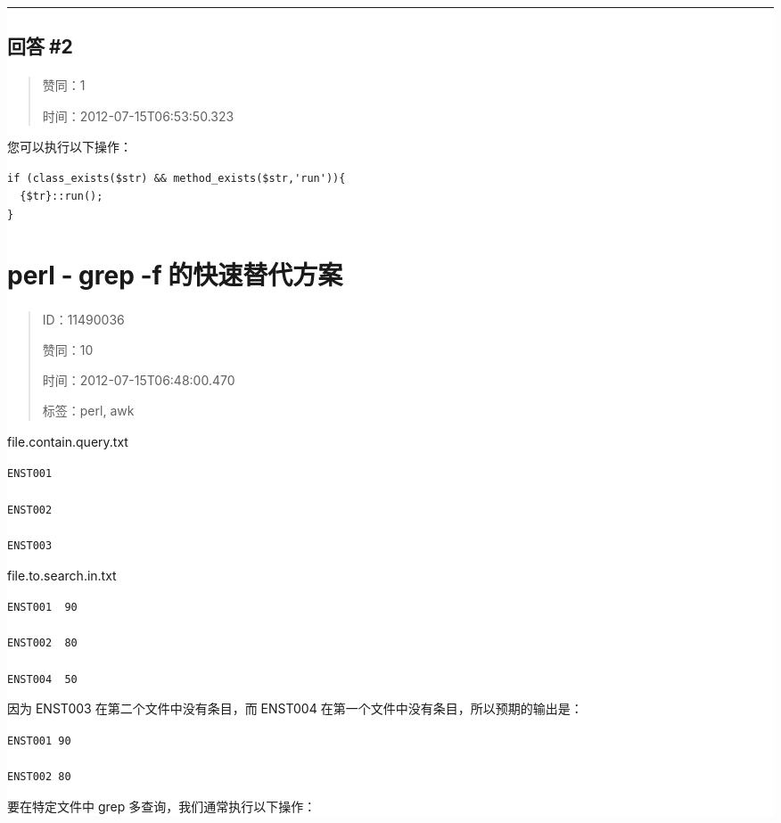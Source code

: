 * * *

## 回答 #2

> 赞同：1
> 
> 时间：2012-07-15T06:53:50.323

您可以执行以下操作：

```
if (class_exists($str) && method_exists($str,'run')){
  {$tr}::run();
} 
```

# perl - grep -f 的快速替代方案

> ID：11490036
> 
> 赞同：10
> 
> 时间：2012-07-15T06:48:00.470
> 
> 标签：perl, awk

file.contain.query.txt

```
ENST001

ENST002

ENST003 
```

file.to.search.in.txt

```
ENST001  90

ENST002  80

ENST004  50 
```

因为 ENST003 在第二个文件中没有条目，而 ENST004 在第一个文件中没有条目，所以预期的输出是：

```
ENST001 90

ENST002 80 
```

要在特定文件中 grep 多查询，我们通常执行以下操作：
